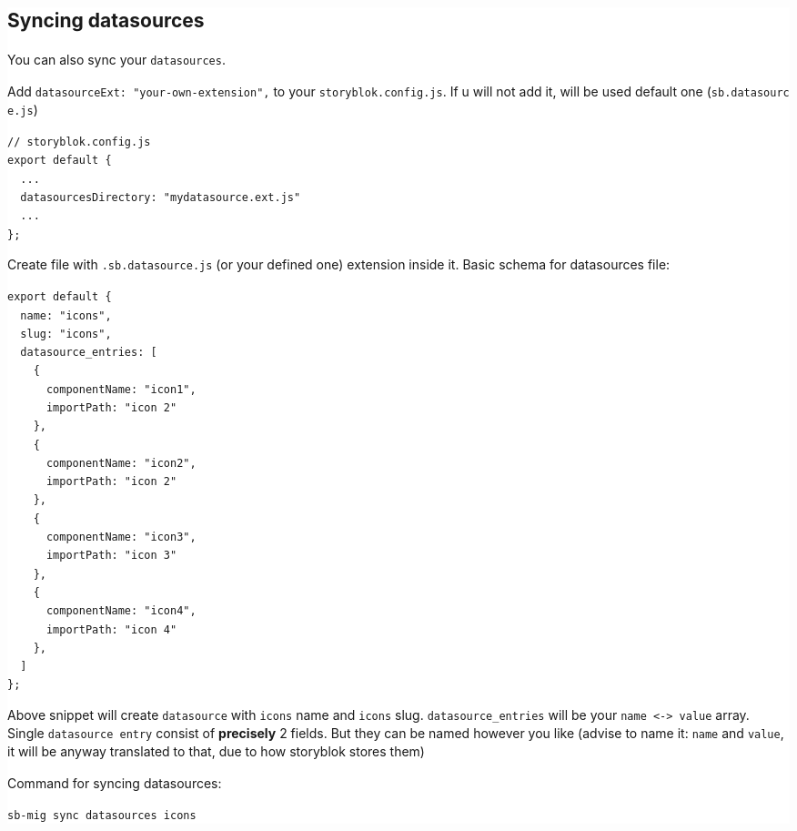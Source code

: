 
## Syncing datasources

You can also sync your `datasources`.

Add `datasourceExt: "your-own-extension",` to your `storyblok.config.js`. If u will not add it, will be used default one (`sb.datasource.js`)

```
// storyblok.config.js
export default {
  ...
  datasourcesDirectory: "mydatasource.ext.js"
  ...
};
```

Create file with `.sb.datasource.js` (or your defined one) extension inside it. Basic schema for datasources file:

```
export default {
  name: "icons",
  slug: "icons",
  datasource_entries: [
    {
      componentName: "icon1",
      importPath: "icon 2"
    },
    {
      componentName: "icon2",
      importPath: "icon 2"
    },
    {
      componentName: "icon3",
      importPath: "icon 3"
    },
    {
      componentName: "icon4",
      importPath: "icon 4"
    },
  ]
};
```

Above snippet will create `datasource` with `icons` name and `icons` slug. `datasource_entries` will be your `name <-> value` array.
Single `datasource entry` consist of **precisely** 2 fields. But they can be named however you like (advise to name it: `name` and `value`, it will be anyway translated to that, due to how storyblok stores them)

Command for syncing datasources:

```
sb-mig sync datasources icons
```

